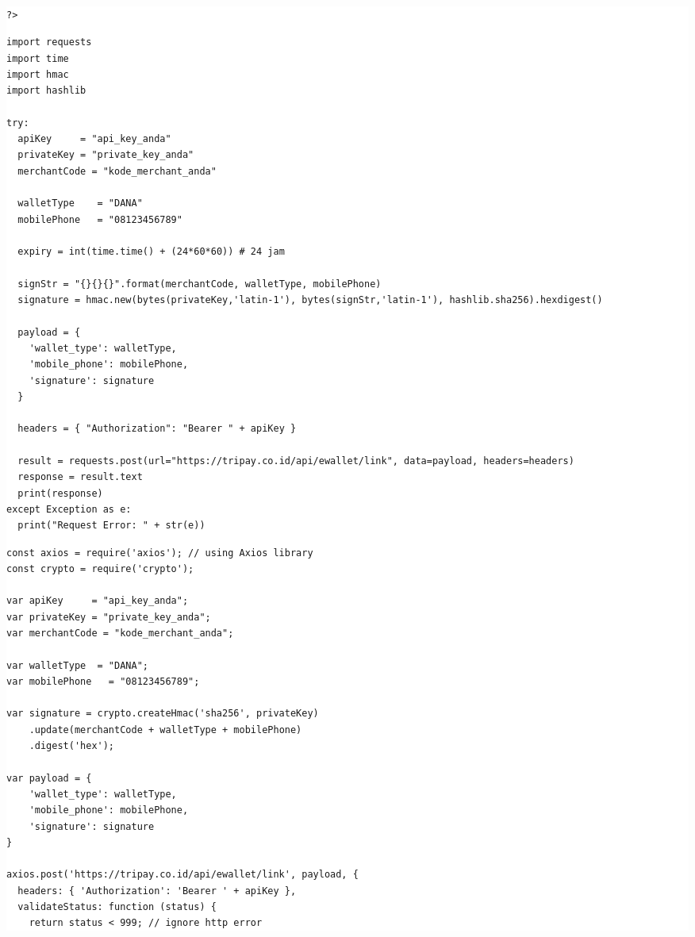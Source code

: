 ```
?>
```

```
import requests
import time
import hmac
import hashlib

try:
  apiKey     = "api_key_anda"
  privateKey = "private_key_anda"
  merchantCode = "kode_merchant_anda"

  walletType    = "DANA"
  mobilePhone   = "08123456789"

  expiry = int(time.time() + (24*60*60)) # 24 jam

  signStr = "{}{}{}".format(merchantCode, walletType, mobilePhone)
  signature = hmac.new(bytes(privateKey,'latin-1'), bytes(signStr,'latin-1'), hashlib.sha256).hexdigest()

  payload = {
    'wallet_type': walletType,
    'mobile_phone': mobilePhone,
    'signature': signature
  }

  headers = { "Authorization": "Bearer " + apiKey }

  result = requests.post(url="https://tripay.co.id/api/ewallet/link", data=payload, headers=headers)
  response = result.text
  print(response)
except Exception as e:
  print("Request Error: " + str(e))
```

```
const axios = require('axios'); // using Axios library
const crypto = require('crypto');

var apiKey     = "api_key_anda";
var privateKey = "private_key_anda";
var merchantCode = "kode_merchant_anda";

var walletType  = "DANA";
var mobilePhone   = "08123456789";

var signature = crypto.createHmac('sha256', privateKey)
    .update(merchantCode + walletType + mobilePhone)
    .digest('hex');

var payload = {
    'wallet_type': walletType,
    'mobile_phone': mobilePhone,
    'signature': signature
}

axios.post('https://tripay.co.id/api/ewallet/link', payload, {
  headers: { 'Authorization': 'Bearer ' + apiKey },
  validateStatus: function (status) {
    return status < 999; // ignore http error
```